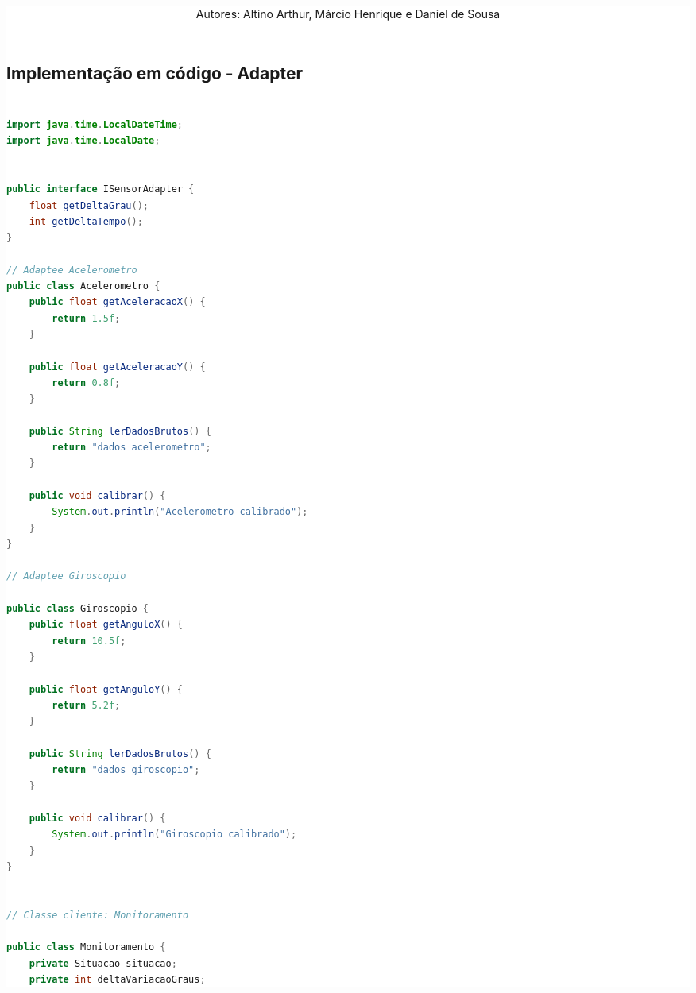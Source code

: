 <div style="text-align:center;">
Autores: Altino Arthur, Márcio Henrique e Daniel de Sousa
</div>

<br>

## Implementação em código - Adapter

```java

import java.time.LocalDateTime;
import java.time.LocalDate;


public interface ISensorAdapter {
    float getDeltaGrau();
    int getDeltaTempo();
}

// Adaptee Acelerometro
public class Acelerometro {
    public float getAceleracaoX() {
        return 1.5f;
    }

    public float getAceleracaoY() {
        return 0.8f;
    }

    public String lerDadosBrutos() {
        return "dados acelerometro";
    }

    public void calibrar() {
        System.out.println("Acelerometro calibrado");
    }
}

// Adaptee Giroscopio

public class Giroscopio {
    public float getAnguloX() {
        return 10.5f;
    }

    public float getAnguloY() {
        return 5.2f;
    }

    public String lerDadosBrutos() {
        return "dados giroscopio";
    }

    public void calibrar() {
        System.out.println("Giroscopio calibrado");
    }
}


// Classe cliente: Monitoramento

public class Monitoramento {
    private Situacao situacao;
    private int deltaVariacaoGraus;
```